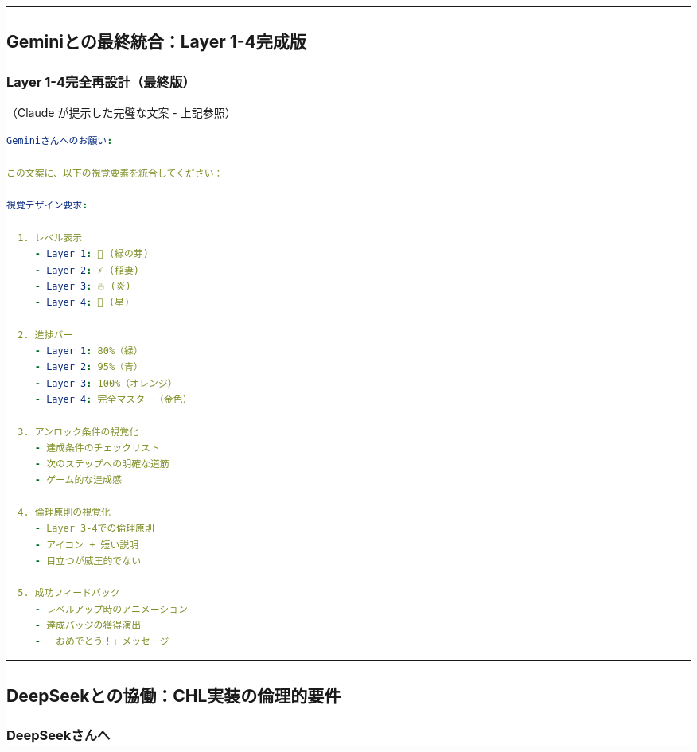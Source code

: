 ```yaml
```

---

## Geminiとの最終統合：Layer 1-4完成版

### Layer 1-4完全再設計（最終版）

（Claude が提示した完璧な文案 - 上記参照）

```yaml
Geminiさんへのお願い:

この文案に、以下の視覚要素を統合してください：

視覚デザイン要求:
  
  1. レベル表示
     - Layer 1: 🌱 (緑の芽)
     - Layer 2: ⚡ (稲妻)
     - Layer 3: 🔥 (炎)
     - Layer 4: 🌟 (星)
  
  2. 進捗バー
     - Layer 1: 80%（緑）
     - Layer 2: 95%（青）
     - Layer 3: 100%（オレンジ）
     - Layer 4: 完全マスター（金色）
  
  3. アンロック条件の視覚化
     - 達成条件のチェックリスト
     - 次のステップへの明確な道筋
     - ゲーム的な達成感
  
  4. 倫理原則の視覚化
     - Layer 3-4での倫理原則
     - アイコン + 短い説明
     - 目立つが威圧的でない
  
  5. 成功フィードバック
     - レベルアップ時のアニメーション
     - 達成バッジの獲得演出
     - 「おめでとう！」メッセージ
```

---

## DeepSeekとの協働：CHL実装の倫理的要件

### DeepSeekさんへ
